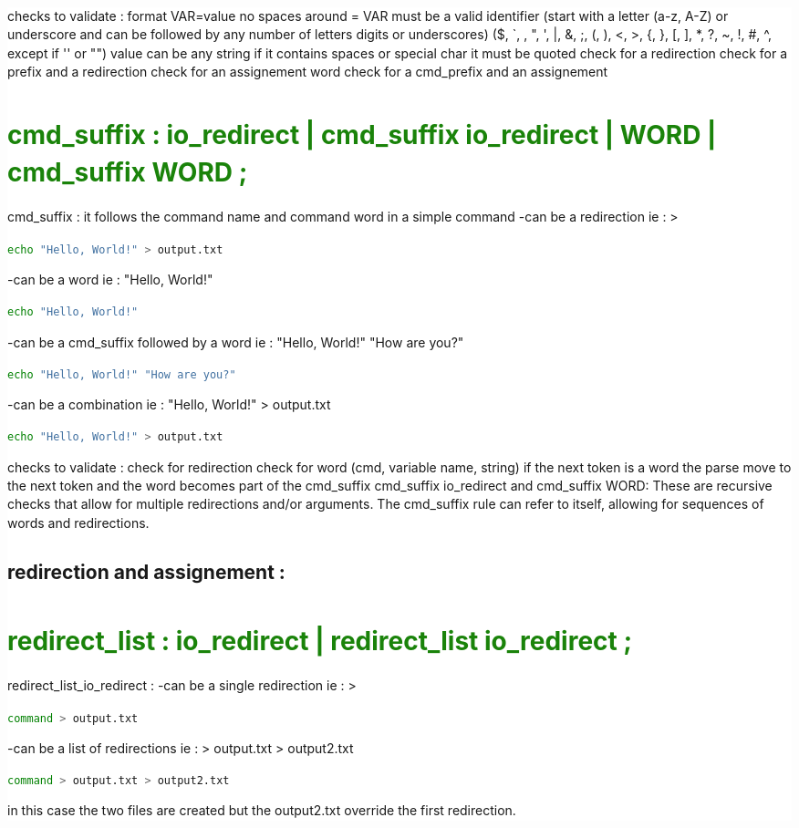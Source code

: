 checks to validate : 
format VAR=value no spaces around =
VAR must be a valid identifier (start with a letter (a-z, A-Z) or underscore and can be followed by any number of letters digits or underscores) ($, `, \, ", ', |, &, ;, (, ), <, >, {, }, [, ], *, ?, ~, !, #, ^, except if '' or "")
value can be any string if it contains spaces or special char it must be quoted
check for a redirection
check for a prefix and a redirection
check for an assignement word
check for a cmd_prefix and an assignement

# <span style="color: rgb(26, 131, 10);">cmd_suffix : io_redirect | cmd_suffix io_redirect | WORD | cmd_suffix WORD ;</span>
cmd_suffix : it follows the command name and command word in a simple command 
-can be a redirection
ie : >
```bash
echo "Hello, World!" > output.txt
```  
-can be a word
ie : "Hello, World!"
```bash
echo "Hello, World!"
```  
-can be a cmd_suffix followed by a word
ie : "Hello, World!" "How are you?"
```bash
echo "Hello, World!" "How are you?"
```  
-can be a combination
ie : "Hello, World!" > output.txt
```bash
echo "Hello, World!" > output.txt
```  

checks to validate : 
check for redirection 
check for word (cmd, variable name, string) if the next token is a word the parse move to the next token and the word becomes part of the cmd_suffix
cmd_suffix io_redirect and cmd_suffix WORD: These are recursive checks that allow for multiple redirections and/or arguments. The cmd_suffix rule can refer to itself, allowing for sequences of words and redirections.


## redirection and assignement : 

# <span style="color: rgb(26, 131, 10);">redirect_list : io_redirect | redirect_list io_redirect ;</span>
redirect_list_io_redirect : 
-can be a single redirection
ie : >
```bash
command > output.txt
```  
-can be a list of redirections
ie : > output.txt > output2.txt
```bash
command > output.txt > output2.txt
```  
in this case the two files are created but the output2.txt override the first redirection.  
